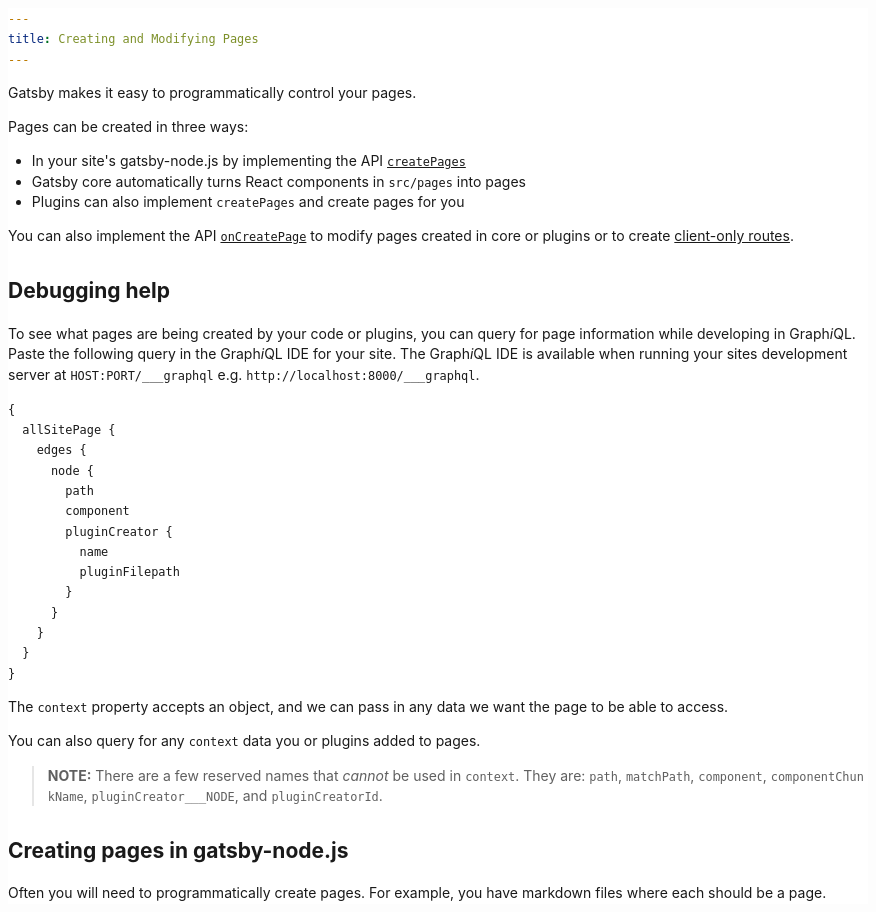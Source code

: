 ```yaml
---
title: Creating and Modifying Pages
---
```


Gatsby makes it easy to programmatically control your pages.

Pages can be created in three ways:

- In your site's gatsby-node.js by implementing the API
  [`createPages`](/docs/node-apis/#createPages)
- Gatsby core automatically turns React components in `src/pages` into pages
- Plugins can also implement `createPages` and create pages for you

You can also implement the API [`onCreatePage`](/docs/node-apis/#onCreatePage)
to modify pages created in core or plugins or to create [client-only routes](/docs/client-only-routes-and-user-authentication/).

## Debugging help

To see what pages are being created by your code or plugins, you can query for
page information while developing in Graph*i*QL. Paste the following query in
the Graph*i*QL IDE for your site. The Graph*i*QL IDE is available when running
your sites development server at `HOST:PORT/___graphql` e.g.
`http://localhost:8000/___graphql`.

```graphql
{
  allSitePage {
    edges {
      node {
        path
        component
        pluginCreator {
          name
          pluginFilepath
        }
      }
    }
  }
}
```

The `context` property accepts an object, and we can pass in any data we want the page to be able to access.

You can also query for any `context` data you or plugins added to pages.

> **NOTE:** There are a few reserved names that _cannot_ be used in `context`. They are: `path`, `matchPath`, `component`, `componentChunkName`, `pluginCreator___NODE`, and `pluginCreatorId`.

## Creating pages in gatsby-node.js

Often you will need to programmatically create pages. For example, you have
markdown files where each should be a page.
